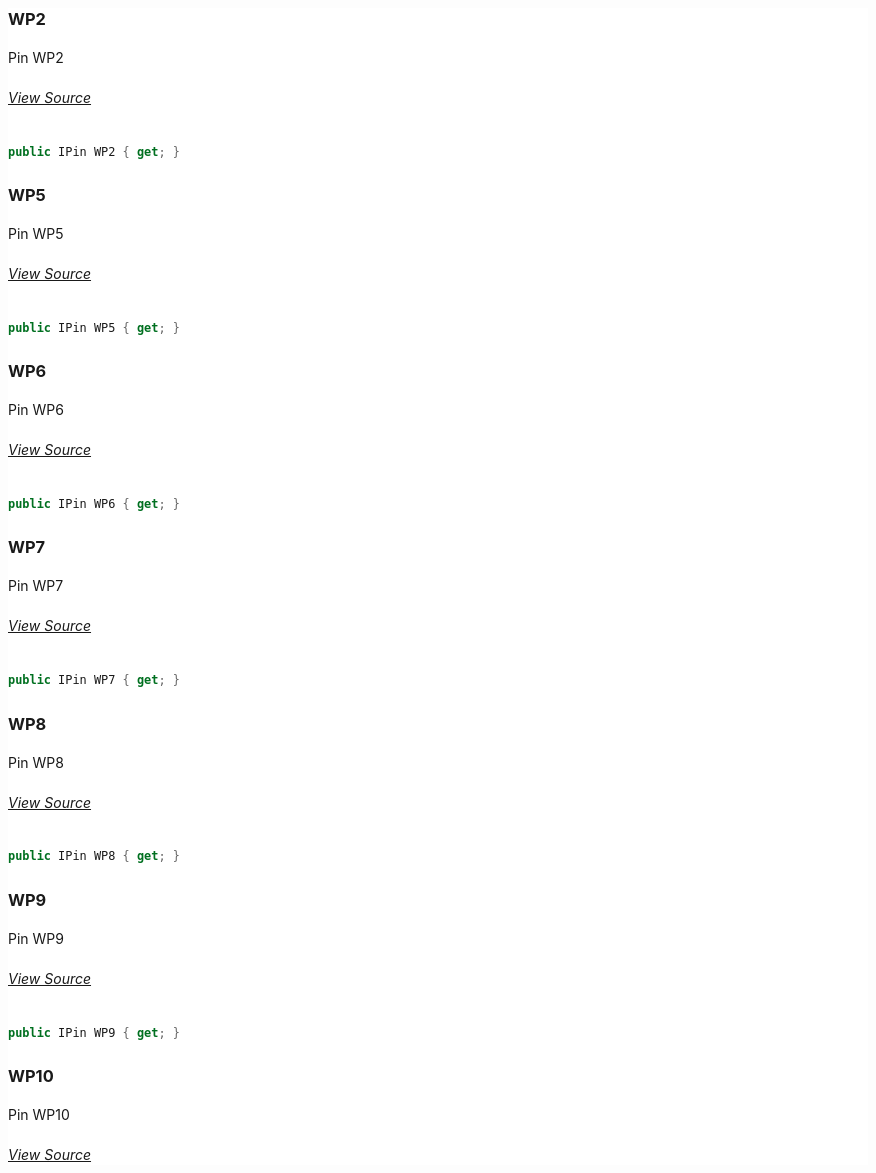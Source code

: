 ### WP2
Pin WP2
###### [View Source](https://github.com/WildernessLabs/Meadow.Foundation.git/blob/develop/Source/Meadow.Foundation.Peripherals/ICs.IOExpanders.SerialWombat/Driver/SerialWombatBase.PinDefinitions.cs#L69)
```csharp title="Declaration"
public IPin WP2 { get; }
```
### WP5
Pin WP5
###### [View Source](https://github.com/WildernessLabs/Meadow.Foundation.git/blob/develop/Source/Meadow.Foundation.Peripherals/ICs.IOExpanders.SerialWombat/Driver/SerialWombatBase.PinDefinitions.cs#L83)
```csharp title="Declaration"
public IPin WP5 { get; }
```
### WP6
Pin WP6
###### [View Source](https://github.com/WildernessLabs/Meadow.Foundation.git/blob/develop/Source/Meadow.Foundation.Peripherals/ICs.IOExpanders.SerialWombat/Driver/SerialWombatBase.PinDefinitions.cs#L95)
```csharp title="Declaration"
public IPin WP6 { get; }
```
### WP7
Pin WP7
###### [View Source](https://github.com/WildernessLabs/Meadow.Foundation.git/blob/develop/Source/Meadow.Foundation.Peripherals/ICs.IOExpanders.SerialWombat/Driver/SerialWombatBase.PinDefinitions.cs#L107)
```csharp title="Declaration"
public IPin WP7 { get; }
```
### WP8
Pin WP8
###### [View Source](https://github.com/WildernessLabs/Meadow.Foundation.git/blob/develop/Source/Meadow.Foundation.Peripherals/ICs.IOExpanders.SerialWombat/Driver/SerialWombatBase.PinDefinitions.cs#L120)
```csharp title="Declaration"
public IPin WP8 { get; }
```
### WP9
Pin WP9
###### [View Source](https://github.com/WildernessLabs/Meadow.Foundation.git/blob/develop/Source/Meadow.Foundation.Peripherals/ICs.IOExpanders.SerialWombat/Driver/SerialWombatBase.PinDefinitions.cs#L132)
```csharp title="Declaration"
public IPin WP9 { get; }
```
### WP10
Pin WP10
###### [View Source](https://github.com/WildernessLabs/Meadow.Foundation.git/blob/develop/Source/Meadow.Foundation.Peripherals/ICs.IOExpanders.SerialWombat/Driver/SerialWombatBase.PinDefinitions.cs#L145)